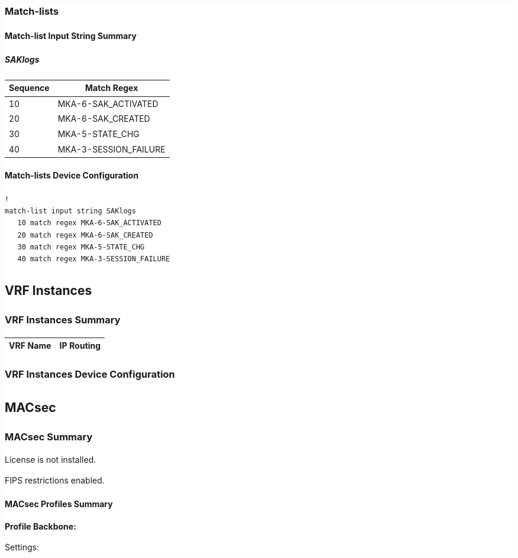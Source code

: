 ### Match-lists

#### Match-list Input String Summary

##### SAKlogs

| Sequence | Match Regex |
| -------- | ------ |
| 10 | MKA-6-SAK_ACTIVATED |
| 20 | MKA-6-SAK_CREATED |
| 30 | MKA-5-STATE_CHG |
| 40 | MKA-3-SESSION_FAILURE |


#### Match-lists Device Configuration

```eos
!
match-list input string SAKlogs
   10 match regex MKA-6-SAK_ACTIVATED
   20 match regex MKA-6-SAK_CREATED
   30 match regex MKA-5-STATE_CHG
   40 match regex MKA-3-SESSION_FAILURE
```

## VRF Instances

### VRF Instances Summary

| VRF Name | IP Routing |
| -------- | ---------- |

### VRF Instances Device Configuration

```eos
```

## MACsec

### MACsec Summary

License is not installed.

FIPS restrictions enabled.

#### MACsec Profiles Summary

**Profile Backbone:**

Settings:
